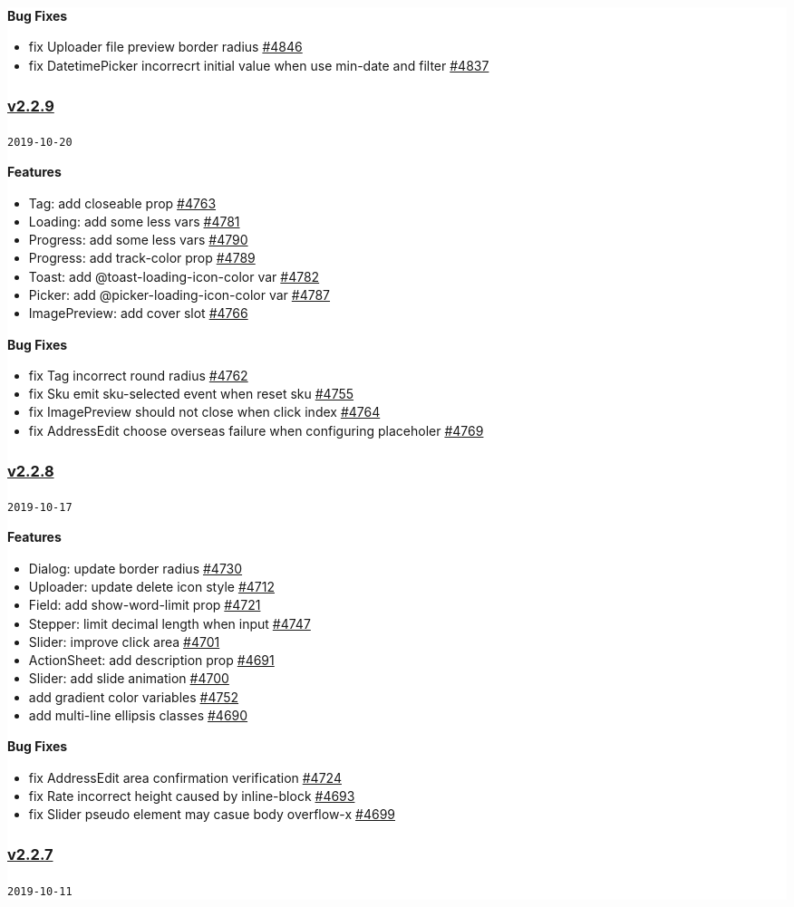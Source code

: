 **Bug Fixes**

- fix Uploader file preview border radius [\#4846](https://github.com/youzan/vant/pull/4846)
- fix DatetimePicker incorrecrt initial value when use min-date and filter [\#4837](https://github.com/youzan/vant/pull/4837)

### [v2.2.9](https://github.com/youzan/vant/tree/v2.2.9)

`2019-10-20`

**Features**

- Tag: add closeable prop [\#4763](https://github.com/youzan/vant/pull/4763)
- Loading: add some less vars [\#4781](https://github.com/youzan/vant/pull/4781)
- Progress: add some less vars [\#4790](https://github.com/youzan/vant/pull/4790)
- Progress: add track-color prop [\#4789](https://github.com/youzan/vant/pull/4789)
- Toast: add @toast-loading-icon-color var [\#4782](https://github.com/youzan/vant/pull/4782)
- Picker: add @picker-loading-icon-color var [\#4787](https://github.com/youzan/vant/pull/4787)
- ImagePreview: add cover slot [\#4766](https://github.com/youzan/vant/pull/4766)

**Bug Fixes**

- fix Tag incorrect round radius [\#4762](https://github.com/youzan/vant/pull/4762)
- fix Sku emit sku-selected event when reset sku [\#4755](https://github.com/youzan/vant/pull/4755)
- fix ImagePreview should not close when click index [\#4764](https://github.com/youzan/vant/pull/4764)
- fix AddressEdit choose overseas failure when configuring placeholer [\#4769](https://github.com/youzan/vant/pull/4769)

### [v2.2.8](https://github.com/youzan/vant/tree/v2.2.8)

`2019-10-17`

**Features**

- Dialog: update border radius [\#4730](https://github.com/youzan/vant/pull/4730)
- Uploader: update delete icon style [\#4712](https://github.com/youzan/vant/pull/4712)
- Field: add show-word-limit prop [\#4721](https://github.com/youzan/vant/pull/4721)
- Stepper: limit decimal length when input [\#4747](https://github.com/youzan/vant/pull/4747)
- Slider: improve click area [\#4701](https://github.com/youzan/vant/pull/4701)
- ActionSheet: add description prop [\#4691](https://github.com/youzan/vant/pull/4691)
- Slider: add slide animation [\#4700](https://github.com/youzan/vant/pull/4700)
- add gradient color variables [\#4752](https://github.com/youzan/vant/pull/4752)
- add multi-line ellipsis classes [\#4690](https://github.com/youzan/vant/pull/4690)

**Bug Fixes**

- fix AddressEdit area confirmation verification [\#4724](https://github.com/youzan/vant/pull/4724)
- fix Rate incorrect height caused by inline-block [\#4693](https://github.com/youzan/vant/pull/4693)
- fix Slider pseudo element may casue body overflow-x [\#4699](https://github.com/youzan/vant/pull/4699)

### [v2.2.7](https://github.com/youzan/vant/tree/v2.2.7)

`2019-10-11`
